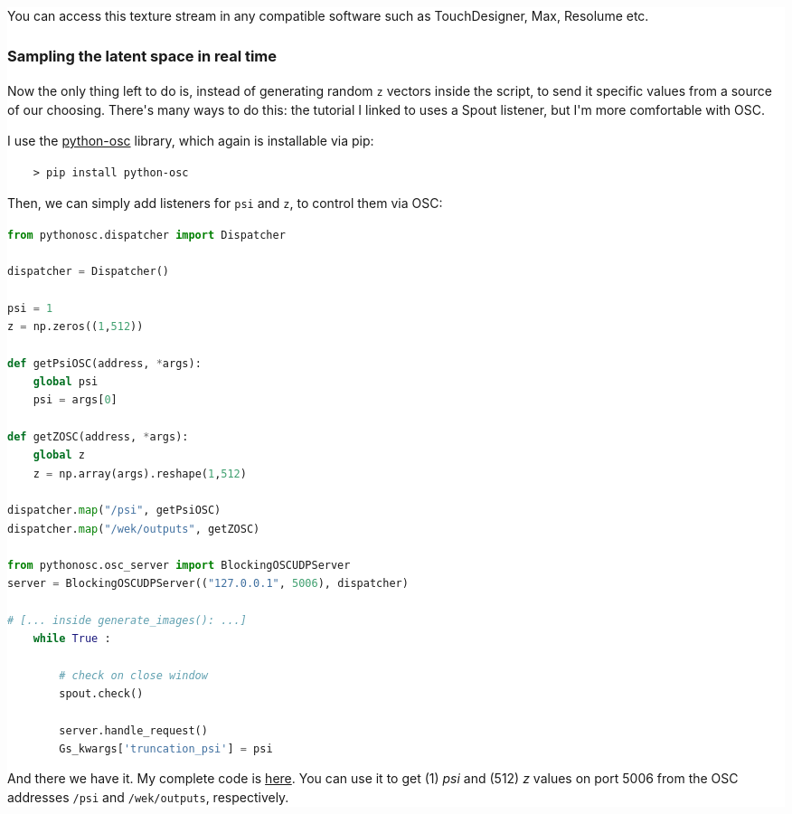 You can access this texture stream in any compatible software such as TouchDesigner, Max, Resolume etc.

### Sampling the latent space in real time

Now the only thing left to do is, instead of generating random `z` vectors inside the script, to send it
specific values from a source of our choosing. There's many ways to do this: the tutorial I linked to uses
a Spout listener, but I'm more comfortable with OSC.

I use the [python-osc](https://python-osc.readthedocs.io/en/latest/dispatcher.html#example) library, which
again is installable via pip:

```
    > pip install python-osc
```

Then, we can simply add listeners for `psi` and `z`, to control them via OSC:

```python
from pythonosc.dispatcher import Dispatcher

dispatcher = Dispatcher()

psi = 1
z = np.zeros((1,512))

def getPsiOSC(address, *args):
    global psi
    psi = args[0]

def getZOSC(address, *args):
    global z
    z = np.array(args).reshape(1,512)

dispatcher.map("/psi", getPsiOSC)
dispatcher.map("/wek/outputs", getZOSC)

from pythonosc.osc_server import BlockingOSCUDPServer
server = BlockingOSCUDPServer(("127.0.0.1", 5006), dispatcher)

# [... inside generate_images(): ...]
    while True :

        # check on close window
        spout.check()

        server.handle_request()
        Gs_kwargs['truncation_psi'] = psi
```

And there we have it. My complete code is [here](https://github.com/RVirmoors/cc1/blob/master/ml/stylegan/generateRT.py).
You can use it to get (1) *psi* and (512) *z* values on port 5006
from the OSC addresses `/psi` and `/wek/outputs`, respectively.


[^1]: despite what the repo suggests, VS2019 is apparently not supported, due to TF1.4's reliance on CUDA 10.1 ... oh the joy of sorting through outdated dependencies.
[^2]: Windows only. Mac users can probably do a similar trick using Syphon. Not sure what would work in Linux, let me know if you have pointers.
[^3]: (edit Mar '21) The official PyTorch version of StyleGan-ADA has been released, and it appears to be superior on all accounts. I may do an update post in the future, but for now get started with [@dvschultz's repo](https://github.com/dvschultz/stylegan2-ada-pytorch) ([video](https://www.youtube.com/watch?v=14JBICMUGfA))